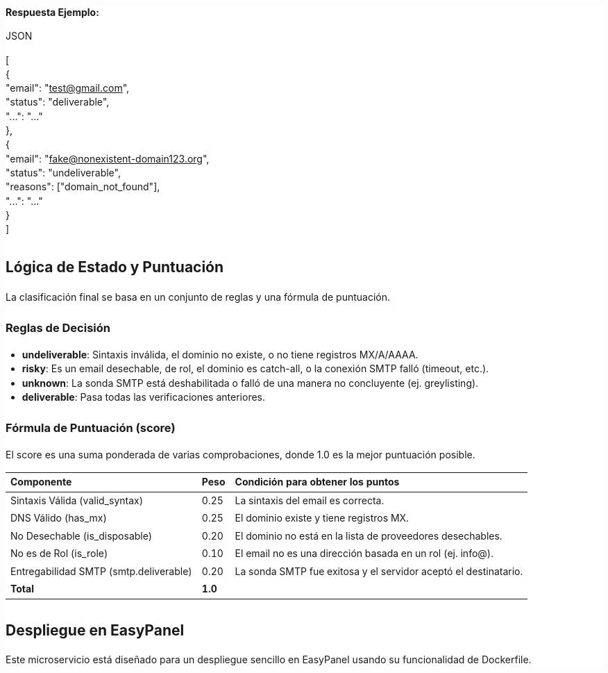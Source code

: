 **Respuesta Ejemplo:**

JSON

\[  
  {  
    "email": "test@gmail.com",  
    "status": "deliverable",  
    "...": "..."  
  },  
  {  
    "email": "fake@nonexistent-domain123.org",  
    "status": "undeliverable",  
    "reasons": \["domain\_not\_found"\],  
    "...": "..."  
  }  
\]

## **Lógica de Estado y Puntuación**

La clasificación final se basa en un conjunto de reglas y una fórmula de puntuación.

### **Reglas de Decisión**

* **undeliverable**: Sintaxis inválida, el dominio no existe, o no tiene registros MX/A/AAAA.  
* **risky**: Es un email desechable, de rol, el dominio es catch-all, o la conexión SMTP falló (timeout, etc.).  
* **unknown**: La sonda SMTP está deshabilitada o falló de una manera no concluyente (ej. greylisting).  
* **deliverable**: Pasa todas las verificaciones anteriores.

### **Fórmula de Puntuación (score)**

El score es una suma ponderada de varias comprobaciones, donde 1.0 es la mejor puntuación posible.

| Componente | Peso | Condición para obtener los puntos |
| :---- | :---- | :---- |
| Sintaxis Válida (valid\_syntax) | 0.25 | La sintaxis del email es correcta. |
| DNS Válido (has\_mx) | 0.25 | El dominio existe y tiene registros MX. |
| No Desechable (is\_disposable) | 0.20 | El dominio no está en la lista de proveedores desechables. |
| No es de Rol (is\_role) | 0.10 | El email no es una dirección basada en un rol (ej. info@). |
| Entregabilidad SMTP (smtp.deliverable) | 0.20 | La sonda SMTP fue exitosa y el servidor aceptó el destinatario. |
| **Total** | **1.0** |  |

## **Despliegue en EasyPanel**

Este microservicio está diseñado para un despliegue sencillo en EasyPanel usando su funcionalidad de Dockerfile.

